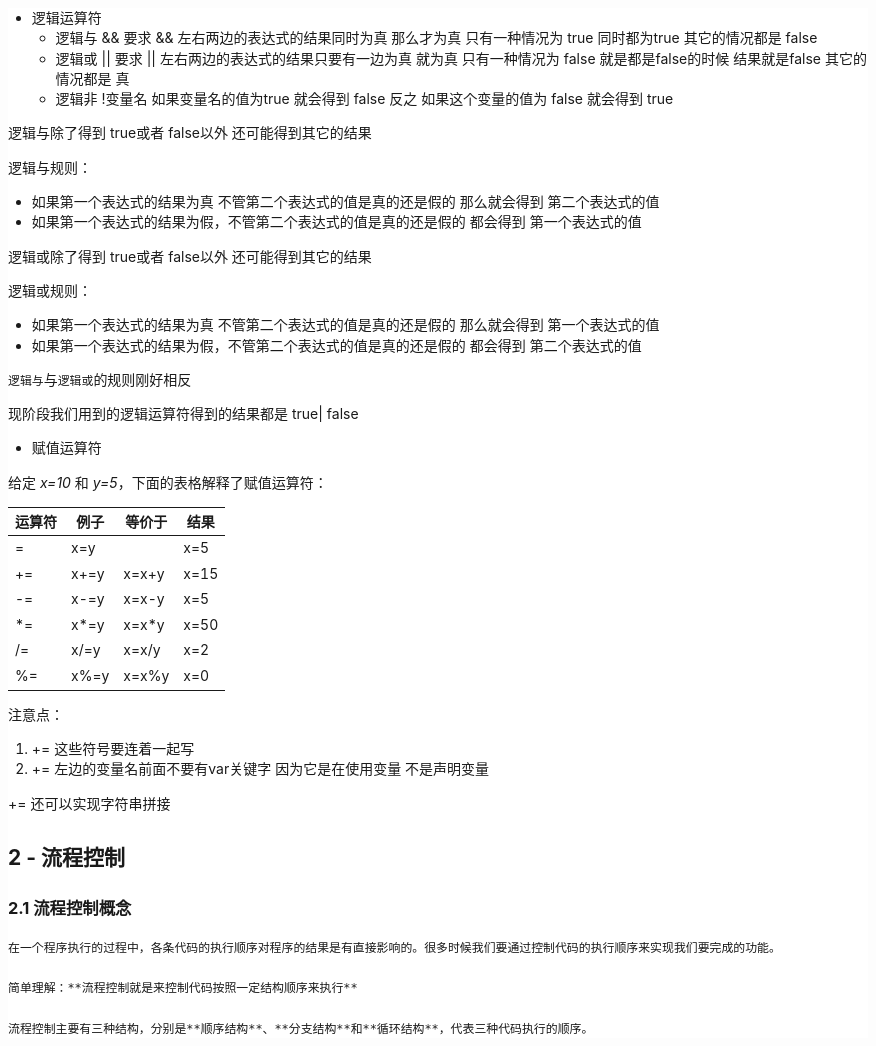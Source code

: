 - 逻辑运算符
  - 逻辑与    &&        要求 && 左右两边的表达式的结果同时为真 那么才为真    只有一种情况为 true 同时都为true 其它的情况都是 false
  - 逻辑或    ||         要求 || 左右两边的表达式的结果只要有一边为真 就为真  只有一种情况为 false  就是都是false的时候 结果就是false  其它的情况都是 真   
  - 逻辑非  !变量名     如果变量名的值为true 就会得到 false  反之 如果这个变量的值为 false 就会得到 true 

逻辑与除了得到 true或者 false以外 还可能得到其它的结果

逻辑与规则：

- 如果第一个表达式的结果为真 不管第二个表达式的值是真的还是假的  那么就会得到 第二个表达式的值 
- 如果第一个表达式的结果为假，不管第二个表达式的值是真的还是假的 都会得到 第一个表达式的值 

逻辑或除了得到 true或者 false以外 还可能得到其它的结果

逻辑或规则：

- 如果第一个表达式的结果为真 不管第二个表达式的值是真的还是假的  那么就会得到 第一个表达式的值 
- 如果第一个表达式的结果为假，不管第二个表达式的值是真的还是假的 都会得到 第二个表达式的值 

`逻辑与`与`逻辑或`的规则刚好相反 

现阶段我们用到的逻辑运算符得到的结果都是 true| false 

- 赋值运算符

给定 *x=10* 和 *y=5*，下面的表格解释了赋值运算符：

| 运算符 | 例子 | 等价于 | 结果 |
| ------ | ---- | ------ | ---- |
| =      | x=y  |        | x=5  |
| +=     | x+=y | x=x+y  | x=15 |
| -=     | x-=y | x=x-y  | x=5  |
| *=     | x*=y | x=x*y  | x=50 |
| /=     | x/=y | x=x/y  | x=2  |
| %=     | x%=y | x=x%y  | x=0  |

注意点：

1. += 这些符号要连着一起写 
2. += 左边的变量名前面不要有var关键字 因为它是在使用变量 不是声明变量

 += 还可以实现字符串拼接

## 2 - 流程控制

### 2.1 流程控制概念

	在一个程序执行的过程中，各条代码的执行顺序对程序的结果是有直接影响的。很多时候我们要通过控制代码的执行顺序来实现我们要完成的功能。
	
	简单理解：**流程控制就是来控制代码按照一定结构顺序来执行**
	
	流程控制主要有三种结构，分别是**顺序结构**、**分支结构**和**循环结构**，代表三种代码执行的顺序。
